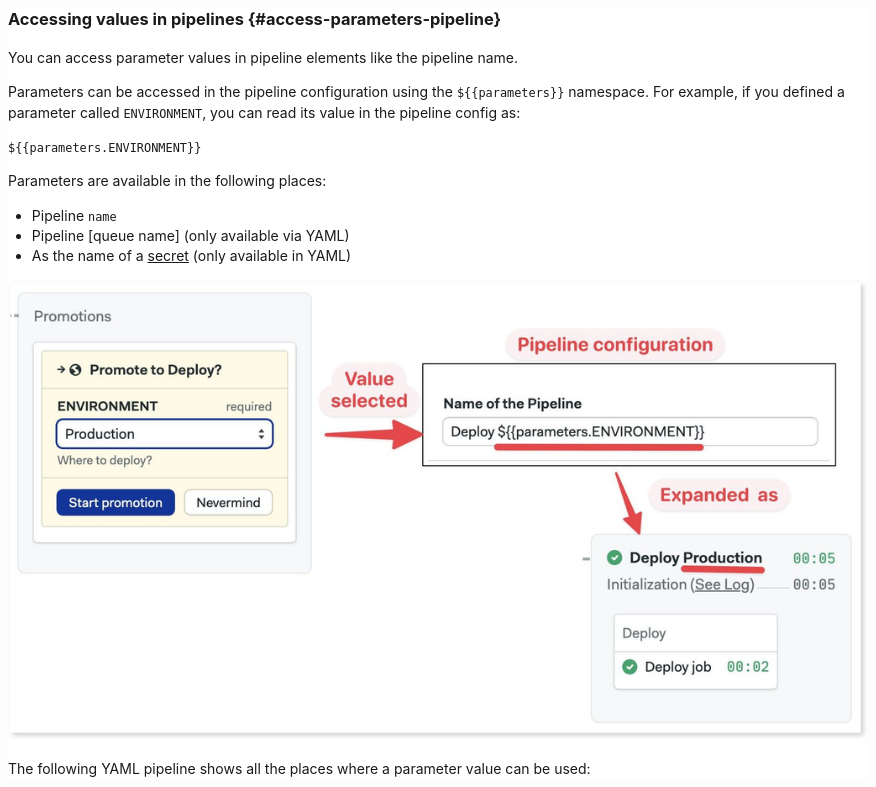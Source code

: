 </TabItem>
</Tabs>


### Accessing values in pipelines {#access-parameters-pipeline}

You can access parameter values in pipeline elements like the pipeline name.

Parameters can be accessed in the pipeline configuration using the `${{parameters}}` namespace. For example, if you defined a parameter called `ENVIRONMENT`, you can read its value in the pipeline config as:

```shell
${{parameters.ENVIRONMENT}}
```

Parameters are available in the following places:

- Pipeline `name`
- Pipeline [queue name] (only available via YAML)
- As the name of a [secret](./jobs#secrets) (only available in YAML)

<Tabs groupId="editor-yaml">
<TabItem value="editor" label="Editor">

![Parameter value is expanded in the pipeline name](./img/pipeline-parameter-expansion.jpg)

</TabItem>
<TabItem value="yaml" label="YAML">
The following YAML pipeline shows all the places where a parameter value can be used:
